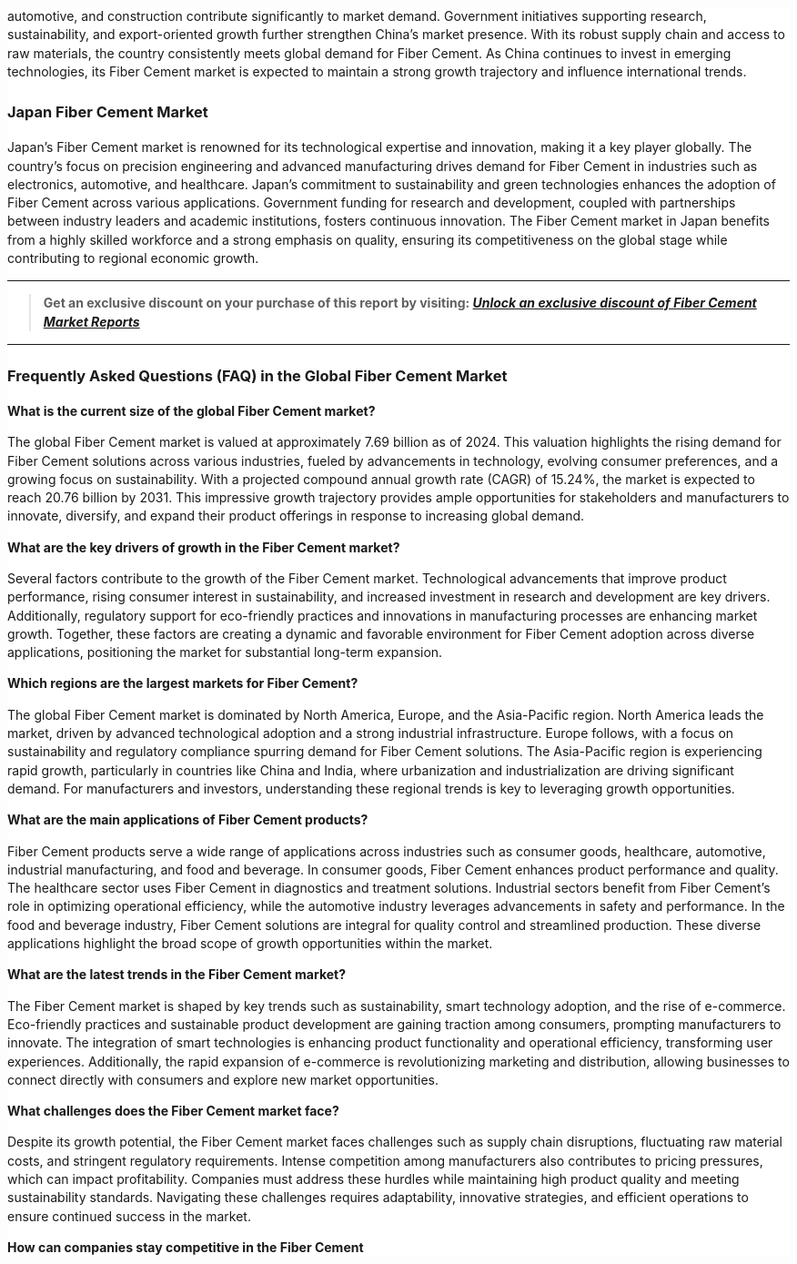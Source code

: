 automotive, and construction contribute significantly to market demand. Government initiatives supporting research, sustainability, and export-oriented growth further strengthen China&rsquo;s market presence. With its robust supply chain and access to raw materials, the country consistently meets global demand for Fiber Cement. As China continues to invest in emerging technologies, its Fiber Cement market is expected to maintain a strong growth trajectory and influence international trends.</p><h3>Japan Fiber Cement Market</h3><p>Japan&rsquo;s Fiber Cement market is renowned for its technological expertise and innovation, making it a key player globally. The country&rsquo;s focus on precision engineering and advanced manufacturing drives demand for Fiber Cement in industries such as electronics, automotive, and healthcare. Japan&rsquo;s commitment to sustainability and green technologies enhances the adoption of Fiber Cement across various applications. Government funding for research and development, coupled with partnerships between industry leaders and academic institutions, fosters continuous innovation. The Fiber Cement market in Japan benefits from a highly skilled workforce and a strong emphasis on quality, ensuring its competitiveness on the global stage while contributing to regional economic growth.</p><hr /><blockquote><p><strong>Get an exclusive discount on your purchase of this report by visiting: <em><a href="://marketresearchpulse.com/ask-for-discount/132339?utm_source=Github&amp;utm_medium=091">Unlock an exclusive discount of Fiber Cement Market Reports</a></em>&nbsp;</strong></p></blockquote><hr /><h3>Frequently Asked Questions (FAQ) in the Global Fiber Cement Market</h3><p><strong>What is the current size of the global Fiber Cement market?</strong></p><p>The global Fiber Cement market is valued at approximately 7.69 billion as of 2024. This valuation highlights the rising demand for Fiber Cement solutions across various industries, fueled by advancements in technology, evolving consumer preferences, and a growing focus on sustainability. With a projected compound annual growth rate (CAGR) of 15.24%, the market is expected to reach 20.76 billion by 2031. This impressive growth trajectory provides ample opportunities for stakeholders and manufacturers to innovate, diversify, and expand their product offerings in response to increasing global demand.</p><p><strong>What are the key drivers of growth in the Fiber Cement market?</strong></p><p>Several factors contribute to the growth of the Fiber Cement market. Technological advancements that improve product performance, rising consumer interest in sustainability, and increased investment in research and development are key drivers. Additionally, regulatory support for eco-friendly practices and innovations in manufacturing processes are enhancing market growth. Together, these factors are creating a dynamic and favorable environment for Fiber Cement adoption across diverse applications, positioning the market for substantial long-term expansion.</p><p><strong>Which regions are the largest markets for Fiber Cement?</strong></p><p>The global Fiber Cement market is dominated by North America, Europe, and the Asia-Pacific region. North America leads the market, driven by advanced technological adoption and a strong industrial infrastructure. Europe follows, with a focus on sustainability and regulatory compliance spurring demand for Fiber Cement solutions. The Asia-Pacific region is experiencing rapid growth, particularly in countries like China and India, where urbanization and industrialization are driving significant demand. For manufacturers and investors, understanding these regional trends is key to leveraging growth opportunities.</p><p><strong>What are the main applications of Fiber Cement products?</strong></p><p>Fiber Cement products serve a wide range of applications across industries such as consumer goods, healthcare, automotive, industrial manufacturing, and food and beverage. In consumer goods, Fiber Cement enhances product performance and quality. The healthcare sector uses Fiber Cement in diagnostics and treatment solutions. Industrial sectors benefit from Fiber Cement&rsquo;s role in optimizing operational efficiency, while the automotive industry leverages advancements in safety and performance. In the food and beverage industry, Fiber Cement solutions are integral for quality control and streamlined production. These diverse applications highlight the broad scope of growth opportunities within the market.</p><p><strong>What are the latest trends in the Fiber Cement market?</strong></p><p>The Fiber Cement market is shaped by key trends such as sustainability, smart technology adoption, and the rise of e-commerce. Eco-friendly practices and sustainable product development are gaining traction among consumers, prompting manufacturers to innovate. The integration of smart technologies is enhancing product functionality and operational efficiency, transforming user experiences. Additionally, the rapid expansion of e-commerce is revolutionizing marketing and distribution, allowing businesses to connect directly with consumers and explore new market opportunities.</p><p><strong>What challenges does the Fiber Cement market face?</strong></p><p>Despite its growth potential, the Fiber Cement market faces challenges such as supply chain disruptions, fluctuating raw material costs, and stringent regulatory requirements. Intense competition among manufacturers also contributes to pricing pressures, which can impact profitability. Companies must address these hurdles while maintaining high product quality and meeting sustainability standards. Navigating these challenges requires adaptability, innovative strategies, and efficient operations to ensure continued success in the market.</p><p><strong>How can companies stay competitive in the Fiber Cement